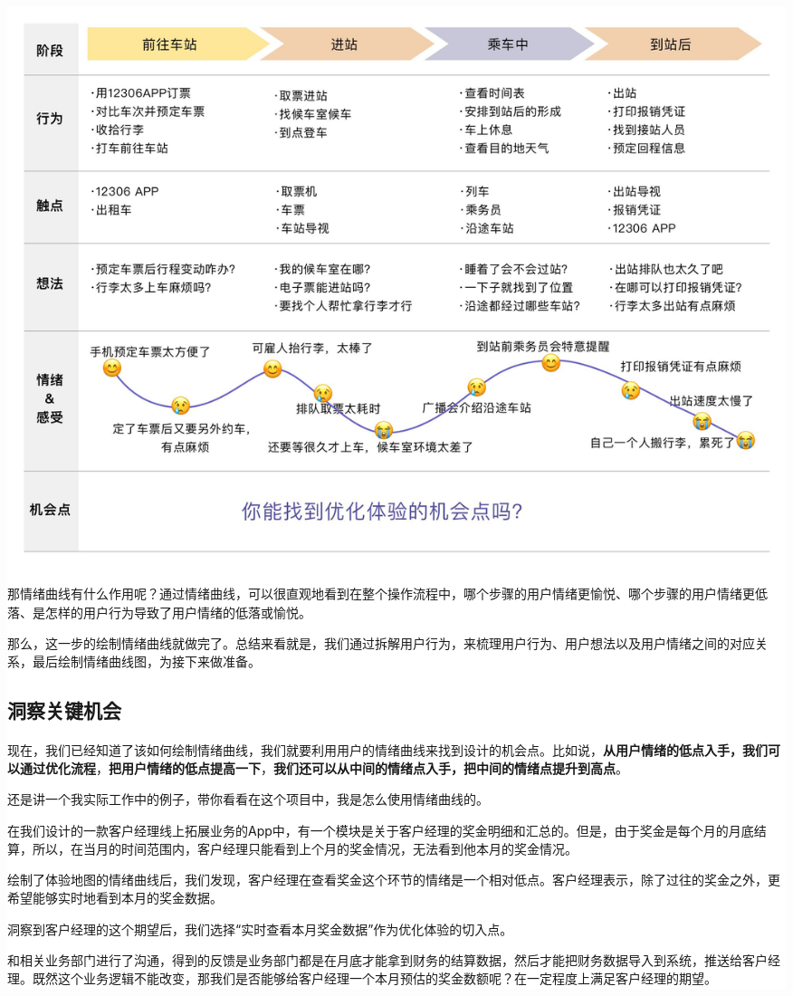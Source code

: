 ![](./httpsstatic001geekbangorgresourceimagea257a2e20838f3842bede48e4fb7c182c857.jpg)

那情绪曲线有什么作用呢？通过情绪曲线，可以很直观地看到在整个操作流程中，哪个步骤的用户情绪更愉悦、哪个步骤的用户情绪更低落、是怎样的用户行为导致了用户情绪的低落或愉悦。

那么，这一步的绘制情绪曲线就做完了。总结来看就是，我们通过拆解用户行为，来梳理用户行为、用户想法以及用户情绪之间的对应关系，最后绘制情绪曲线图，为接下来做准备。

## 洞察关键机会

现在，我们已经知道了该如何绘制情绪曲线，我们就要利用用户的情绪曲线来找到设计的机会点。比如说，**从用户情绪的低点入手，****我们可以****通过优化流程**，****把用户情绪的低点提高一下****，**我们还可以从中间的情绪点入手，把中间的情绪点提升到高点**。

还是讲一个我实际工作中的例子，带你看看在这个项目中，我是怎么使用情绪曲线的。

在我们设计的一款客户经理线上拓展业务的App中，有一个模块是关于客户经理的奖金明细和汇总的。但是，由于奖金是每个月的月底结算，所以，在当月的时间范围内，客户经理只能看到上个月的奖金情况，无法看到他本月的奖金情况。

绘制了体验地图的情绪曲线后，我们发现，客户经理在查看奖金这个环节的情绪是一个相对低点。客户经理表示，除了过往的奖金之外，更希望能够实时地看到本月的奖金数据。

洞察到客户经理的这个期望后，我们选择“实时查看本月奖金数据”作为优化体验的切入点。

和相关业务部门进行了沟通，得到的反馈是业务部门都是在月底才能拿到财务的结算数据，然后才能把财务数据导入到系统，推送给客户经理。既然这个业务逻辑不能改变，那我们是否能够给客户经理一个本月预估的奖金数额呢？在一定程度上满足客户经理的期望。
